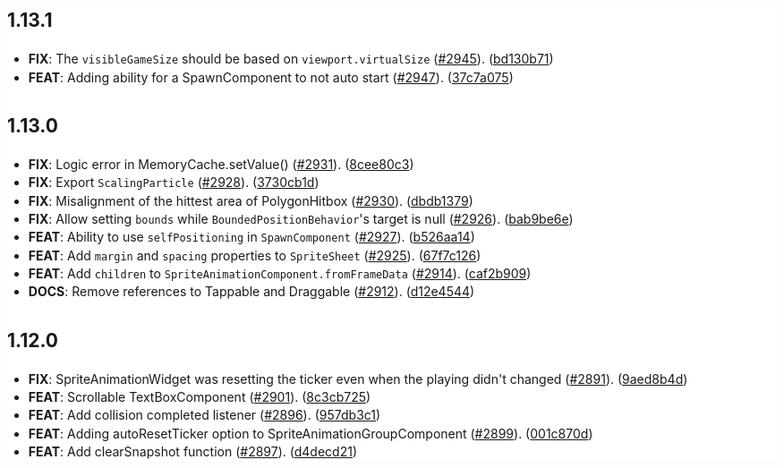 
## 1.13.1

 - **FIX**: The `visibleGameSize` should be based on `viewport.virtualSize` ([#2945](https://github.com/flame-engine/flame/issues/2945)). ([bd130b71](https://github.com/flame-engine/flame/commit/bd130b711b5cb486b8f05225711c6e6c3fe574e6))
 - **FEAT**: Adding ability for a SpawnComponent to not auto start ([#2947](https://github.com/flame-engine/flame/issues/2947)). ([37c7a075](https://github.com/flame-engine/flame/commit/37c7a075a37cfc7c298f02542715b18e87f4cf99))

## 1.13.0

 - **FIX**: Logic error in MemoryCache.setValue() ([#2931](https://github.com/flame-engine/flame/issues/2931)). ([8cee80c3](https://github.com/flame-engine/flame/commit/8cee80c35ca676ad25a25c771f0aade88b58150b))
 - **FIX**: Export `ScalingParticle` ([#2928](https://github.com/flame-engine/flame/issues/2928)). ([3730cb1d](https://github.com/flame-engine/flame/commit/3730cb1d834c73c87dc3597554039fd0f0a32bae))
 - **FIX**: Misalignment of the hittest area of PolygonHitbox ([#2930](https://github.com/flame-engine/flame/issues/2930)). ([dbdb1379](https://github.com/flame-engine/flame/commit/dbdb1379d0bc1b6ac02b3ee27f62263bd1be3fc3))
 - **FIX**: Allow setting `bounds` while `BoundedPositionBehavior`'s target is null ([#2926](https://github.com/flame-engine/flame/issues/2926)). ([bab9be6e](https://github.com/flame-engine/flame/commit/bab9be6e7051b7be6c84fc9760c7347692dbf140))
 - **FEAT**: Ability to use `selfPositioning` in `SpawnComponent` ([#2927](https://github.com/flame-engine/flame/issues/2927)). ([b526aa14](https://github.com/flame-engine/flame/commit/b526aa1488c0f891edb356007ebc2c5c2de596b5))
 - **FEAT**: Add `margin` and `spacing` properties to `SpriteSheet` ([#2925](https://github.com/flame-engine/flame/issues/2925)). ([67f7c126](https://github.com/flame-engine/flame/commit/67f7c126b4c8052df99ffa8c657a90cc7fb6f867))
 - **FEAT**: Add `children` to `SpriteAnimationComponent.fromFrameData` ([#2914](https://github.com/flame-engine/flame/issues/2914)). ([caf2b909](https://github.com/flame-engine/flame/commit/caf2b90930ca500c85b9f9f63e7d3d7a5d82c18e))
 - **DOCS**: Remove references to Tappable and Draggable ([#2912](https://github.com/flame-engine/flame/issues/2912)). ([d12e4544](https://github.com/flame-engine/flame/commit/d12e45444e49bbe0b24a7acbd24f0cda20a13755))

## 1.12.0

 - **FIX**: SpriteAnimationWidget was resetting the ticker even when the playing didn't changed ([#2891](https://github.com/flame-engine/flame/issues/2891)). ([9aed8b4d](https://github.com/flame-engine/flame/commit/9aed8b4dea3074c9ca708ad991cdc90b12707fbe))
 - **FEAT**: Scrollable TextBoxComponent ([#2901](https://github.com/flame-engine/flame/issues/2901)). ([8c3cb725](https://github.com/flame-engine/flame/commit/8c3cb725413c46089854713f6ecc4617e1f15600))
 - **FEAT**: Add collision completed listener ([#2896](https://github.com/flame-engine/flame/issues/2896)). ([957db3c1](https://github.com/flame-engine/flame/commit/957db3c1ed476b22f7cc62d4df22595449f8756c))
 - **FEAT**: Adding autoResetTicker option to SpriteAnimationGroupComponent ([#2899](https://github.com/flame-engine/flame/issues/2899)). ([001c870d](https://github.com/flame-engine/flame/commit/001c870d61be6e7e7aae798df0dc33e5321ed882))
 - **FEAT**: Add clearSnapshot function ([#2897](https://github.com/flame-engine/flame/issues/2897)). ([d4decd21](https://github.com/flame-engine/flame/commit/d4decd21eb7506ffd6d84ab5a3ebf1f2067083b6))
